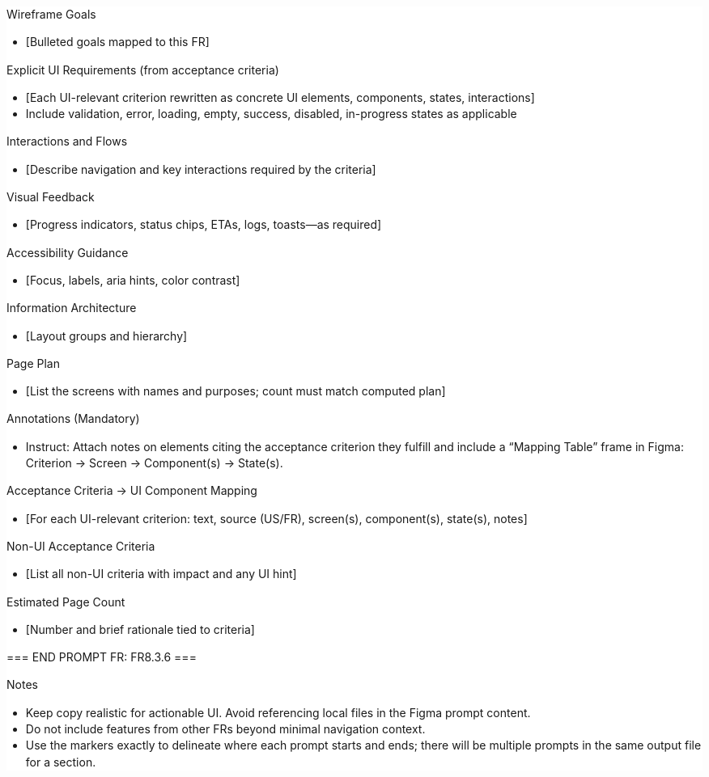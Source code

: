 Wireframe Goals
- [Bulleted goals mapped to this FR]

Explicit UI Requirements (from acceptance criteria)
- [Each UI-relevant criterion rewritten as concrete UI elements, components, states, interactions]
- Include validation, error, loading, empty, success, disabled, in-progress states as applicable

Interactions and Flows
- [Describe navigation and key interactions required by the criteria]

Visual Feedback
- [Progress indicators, status chips, ETAs, logs, toasts—as required]

Accessibility Guidance
- [Focus, labels, aria hints, color contrast]

Information Architecture
- [Layout groups and hierarchy]

Page Plan
- [List the screens with names and purposes; count must match computed plan]

Annotations (Mandatory)
- Instruct: Attach notes on elements citing the acceptance criterion they fulfill and include a “Mapping Table” frame in Figma: Criterion → Screen → Component(s) → State(s).

Acceptance Criteria → UI Component Mapping
- [For each UI-relevant criterion: text, source (US/FR), screen(s), component(s), state(s), notes]

Non-UI Acceptance Criteria
- [List all non-UI criteria with impact and any UI hint]

Estimated Page Count
- [Number and brief rationale tied to criteria]

=== END PROMPT FR: FR8.3.6 ===

Notes
- Keep copy realistic for actionable UI. Avoid referencing local files in the Figma prompt content.
- Do not include features from other FRs beyond minimal navigation context.
- Use the markers exactly to delineate where each prompt starts and ends; there will be multiple prompts in the same output file for a section.
